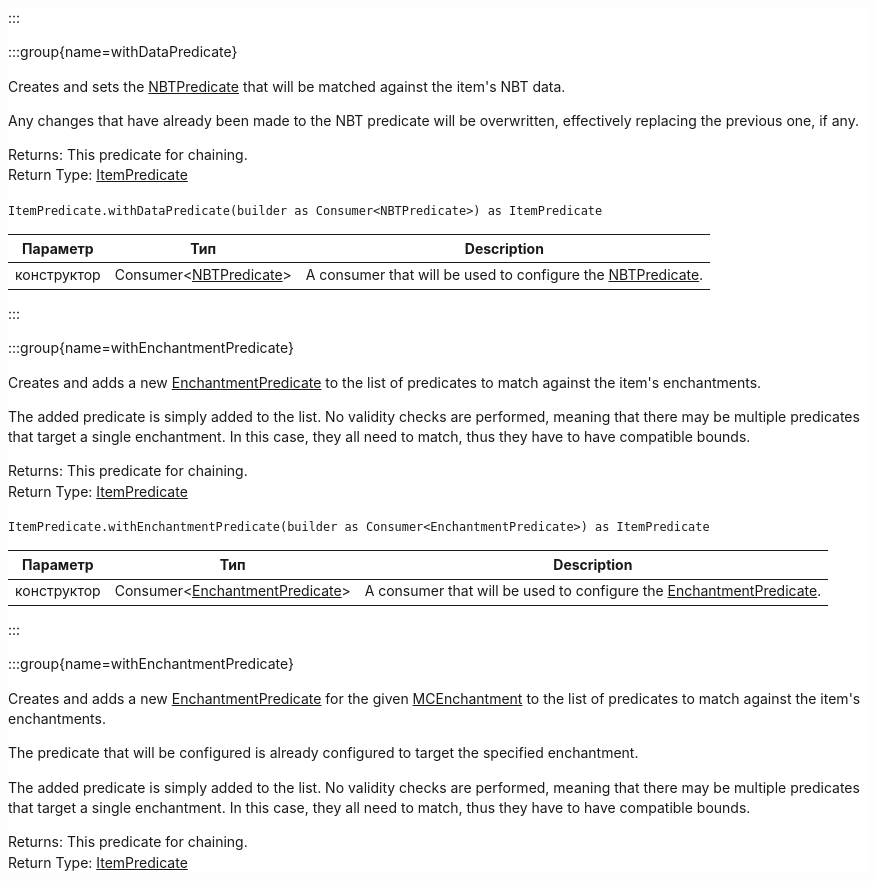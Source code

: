 
:::

:::group{name=withDataPredicate}

Creates and sets the [NBTPredicate](/vanilla/api/predicate/NBTPredicate) that will be matched against the item's NBT data.

 Any changes that have already been made to the NBT predicate will be overwritten, effectively replacing the previous one, if any.

Returns: This predicate for chaining.  
Return Type: [ItemPredicate](/vanilla/api/predicate/ItemPredicate)

```zenscript
ItemPredicate.withDataPredicate(builder as Consumer<NBTPredicate>) as ItemPredicate
```

| Параметр    | Тип                                                                             | Description                                                                                        |
| ----------- | ------------------------------------------------------------------------------- | -------------------------------------------------------------------------------------------------- |
| конструктор | Consumer&lt;[NBTPredicate](/vanilla/api/predicate/NBTPredicate)&gt; | A consumer that will be used to configure the [NBTPredicate](/vanilla/api/predicate/NBTPredicate). |


:::

:::group{name=withEnchantmentPredicate}

Creates and adds a new [EnchantmentPredicate](/vanilla/api/predicate/EnchantmentPredicate) to the list of predicates to match against the item's enchantments.

 The added predicate is simply added to the list. No validity checks are performed, meaning that there may be multiple predicates that target a single enchantment. In this case, they all need to match, thus they have to have compatible bounds.

Returns: This predicate for chaining.  
Return Type: [ItemPredicate](/vanilla/api/predicate/ItemPredicate)

```zenscript
ItemPredicate.withEnchantmentPredicate(builder as Consumer<EnchantmentPredicate>) as ItemPredicate
```

| Параметр    | Тип                                                                                             | Description                                                                                                        |
| ----------- | ----------------------------------------------------------------------------------------------- | ------------------------------------------------------------------------------------------------------------------ |
| конструктор | Consumer&lt;[EnchantmentPredicate](/vanilla/api/predicate/EnchantmentPredicate)&gt; | A consumer that will be used to configure the [EnchantmentPredicate](/vanilla/api/predicate/EnchantmentPredicate). |


:::

:::group{name=withEnchantmentPredicate}

Creates and adds a new [EnchantmentPredicate](/vanilla/api/predicate/EnchantmentPredicate) for the given [MCEnchantment](/vanilla/api/enchantment/MCEnchantment) to the list of predicates to match against the item's enchantments.

 The predicate that will be configured is already configured to target the specified enchantment.

 The added predicate is simply added to the list. No validity checks are performed, meaning that there may be multiple predicates that target a single enchantment. In this case, they all need to match, thus they have to have compatible bounds.

Returns: This predicate for chaining.  
Return Type: [ItemPredicate](/vanilla/api/predicate/ItemPredicate)
